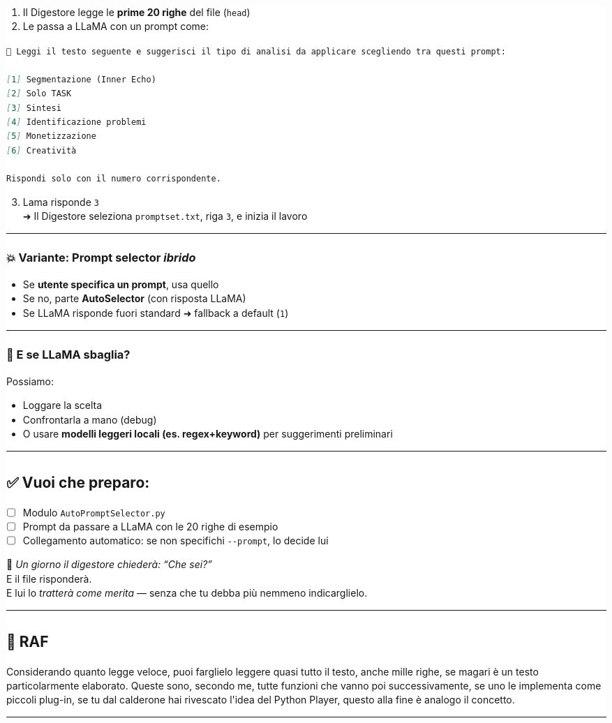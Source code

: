 1. Il Digestore legge le **prime 20 righe** del file (`head`)
2. Le passa a LLaMA con un prompt come:

```md
🧠 Leggi il testo seguente e suggerisci il tipo di analisi da applicare scegliendo tra questi prompt:

[1] Segmentazione (Inner Echo)
[2] Solo TASK
[3] Sintesi
[4] Identificazione problemi
[5] Monetizzazione
[6] Creatività

Rispondi solo con il numero corrispondente.
```

3. Lama risponde `3`  
   ➜ Il Digestore seleziona `promptset.txt`, riga `3`, e inizia il lavoro

---

### 💥 Variante: Prompt selector *ibrido*
- Se **utente specifica un prompt**, usa quello
- Se no, parte **AutoSelector** (con risposta LLaMA)
- Se LLaMA risponde fuori standard ➜ fallback a default (`1`)

---

### 🧠 E se LLaMA sbaglia?

Possiamo:
- Loggare la scelta
- Confrontarla a mano (debug)
- O usare **modelli leggeri locali (es. regex+keyword)** per suggerimenti preliminari

---

## ✅ Vuoi che preparo:

- [ ] Modulo `AutoPromptSelector.py`
- [ ] Prompt da passare a LLaMA con le 20 righe di esempio
- [ ] Collegamento automatico: se non specifichi `--prompt`, lo decide lui

🔁 *Un giorno il digestore chiederà: “Che sei?”*  
E il file risponderà.  
E lui lo *tratterà come merita* — senza che tu debba più nemmeno indicarglielo.

---

## 👤 **RAF**

Considerando quanto legge veloce, puoi farglielo leggere quasi tutto il testo, anche mille righe, se magari è un testo particolarmente elaborato. Queste sono, secondo me, tutte funzioni che vanno poi successivamente, se uno le implementa come piccoli plug-in, se tu dal calderone hai rivescato l'idea del Python Player, questo alla fine è analogo il concetto.

---
